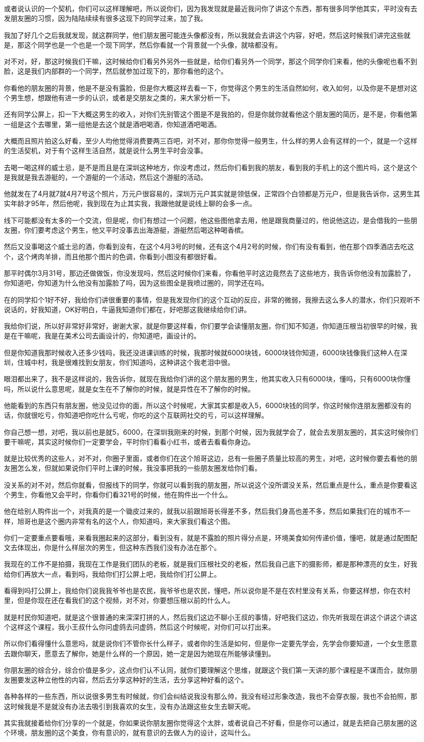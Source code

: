或者说认识的一个契机，你们可以这样理解吧，所以说你们，因为我发现就是最近我问你了讲这个东西，那有很多同学他其实，平时没有去发朋友圈的习惯，因为陆陆续续有很多这现下的同学过来，加了我。

我加了好几个之后我就发现，就这群同学，他们朋友圈可能连头像都没有，所以我就会去讲这个内容，好吧，然后这时候我们讲完这些就是，那这个同学也是一个也是一个现下同学，然后你看就一个背景就一个头像，就啥都没有。

对不对，好，那这时候我们干嘛，这时候给你们看另外另外一些就是，给你们看另外一个同学，那这个同学你们来看，他的头像呢也看不到脸，这是我们内部群的一个同学，然后就参加过现下的，那你看他的这个。

你看他的朋友圈的背景，他是不是没有露脸，但是你大概这样去看一下，你觉得这个男生的生活自然如何，收入如何，以及你是不是想对这个男生想，想跟他有进一步的认识，或者是交朋友之类的，来大家分析一下。

还有同学公屏上，扣一下大概这男生的收入，对你们先别管这个图是不是我拍的，但是你就你就看他这个朋友圈的简历，是不是，你看他第一组是这个去哪里，第一组他是去这个就是酒吧喝酒，你知道酒吧喝酒。

大概而且照片拍这么好看，至少人均他觉得消费要两三百吧，对不对，那你你觉得一般男生，什么样的男人会有这样的一个，就是一个这样的生活契机，对于有个这样生活自然，就是说什么男生平时会没事。

去喝一喝这样的威士忌，是不是而且是在深圳这种地方，你没考虑过，然后你们看到我的朋友，看到我的手机上的这个图片吗，这个是这个是我就是我去游艇的，一个游艇的一个活动，然后这个游艇的活动。

他就发在了4月就7就4月7号这个照片，万元户很容易的，深圳万元户其实就是领低保，正常四个白领都是万元户，但是我告诉你，这男生其实年龄才95年，然后他呢，我到现在为止其实我，我跟他就是说线上聊的会多一点。

线下可能都没有太多的一个交流，但是呢，你们有想过一个问题，他这些图他拿去用，他是跟我商量过的，他说他这边，是会借我的一些朋友圈，你们要考虑这个男生，他又平时没事去出海游艇，游艇然后喝这种喝香槟。

然后又没事喝这个威士忌的酒，你看到没有，在这个4月3号的时候，还有这个4月2号的时候，你们有没有看到，他在那个四季酒店去吃这个，这个烤肉羊排，而且他那个图片的色调，你看到小图没有都很好看。

那平时偶尔3月31号，那边还做做饭，你没发现吗，然后这时候你们来看，你看他平时这边竟然去了这些地方，我告诉你他没有加露脸了，你知道吧，你知道为什么他没有加露脸了吗，因为这些图全是我喷过圈的，同学还在吗。

在的同学扣个1好不好，我给你们讲很重要的事情，但是我发现你们的这个互动的反应，非常的微弱，我擦去这么多人的潜水，你们只观听不说话的，好我知道，OK好明白，牛逼我知道你们都在，好吧那这我继续给你们讲。

我给你们说，所以好非常好非常好，谢谢大家，就是你要这样看，你们要学会读懂朋友圈，你们知不知道，你知道压根当初很早的时候，我是在干嘛呢，我是在美术公司去画设计的，你知道吧，画设计的。

但是你知道我那时候收入还多少钱吗，我还没进课训练的时候，我那时候就6000块钱，6000块钱你知道，6000块钱像我们这种人在深圳，住城中村，我是很难找到女朋友，你们知道吗，这种讲这个我老泪中很。

眼泪都出来了，我不是这样说的，我告诉你，就现在我给你们讲的这个朋友圈的男生，他其实收入只有6000块，懂吗，只有6000块你懂吗，所以说什么意思呢，就是女生在不了解你的时候，就是异性在不了解你的时候。

他能看到的东西只有朋友圈，他没见过你的面，所以这个时候呢，大家其实都是收入5，6000块钱的同学，你这时候你连朋友圈都没有的话，你就很吃亏，你知道吧你吃什么亏呢，你吃的这个互联网社交的亏，可以这样理解。

你自己想一想，对吧，我以前也是就5，6000，在深圳我刚来的时候，到那个时候，因为我就学会了，就会去发朋友圈的，其实这时候你们要干嘛呢，其实这时候你们一定要学会，平时你们看看小红书，或者去看看你身边。

就是比较优秀的这些人，对不对，你圈子里面，或者你们在这个旭哥这边，总有一些圈子质量比较高的男生，对吧，这时候你要去看他的朋友圈怎么发，但就如果说你们平时上课的时候，我没事把我的一些朋友圈发给你们看。

没关系的对不对，然后你就看，但报线下的同学，你就可以看到我的朋友圈，所以说这个没所谓没关系，然后重点是什么，重点是你要看这个男生，你看他又会平时，你看你们看321号的时候，他在购件出一个什么。

他在给别人购件出一个，对我真的是一个锄皮过来的，就我以前跟旭哥长得差不多，然后我们身高也差不多，然后如果我们在的城市不一样，旭哥也是这个圈内非常有名的这个人，你知道吗，来大家我们看这个图。

你们一定要重点要看哦，来看我圈起来的这部分，看到没有，就是不露脸的照片得分点是，环境美食如何传递价值，懂吧，就是通过配图配文去体现出，你是什么样层次的男生，但这种东西我们没有办法在那个。

我现在的工作不是拍摄，我现在工作是我们团队的老板，就是我们压根社交的老板，然后我自己底下的摄影师，都是那种漂亮的女生，好我给你们再放大一点，看到吗，我给你们打公屏上吧，我给你们打公屏上。

看得到吗打公屏上，我给你们说我我爷爷也是农民，我爷爷也是农民，懂吧，所以说你是不是在农村里没有关系，你要这样想，你在农村里，但是你现在还在看我们的这个视频，对不对，你要想压根以前的什么人。

就是村民你知道吧，就是这个很普通的来深深打拼的人，然后我们这边不聊小王叔的事情，好吧我们这边，你先听我现在讲这个讲这个讲这个这样这个课程，我小王叔什么你问虚鸽去问虚鸽，然后这个时候呢，对你们可以打出来。

所以你们看得懂什么意思吗，就是说你们不管你长什么样子，或者你的生活是如何，但是你一定要先学会，先学会你要知道，一个女生愿意去跟你聊天，愿意去了解你，她是什么样的一个原因，她一定是因为她现在所能够读懂到。

你朋友圈的综合分，综合价值是多少，这点你们认不认同，就你们要理解这个思维，就跟这个我们第一天讲的那个课程是不谋而合，就你朋友圈要发这种立他性的内容，然后去分享这种好的生活，去分享这种好看的这个。

各种各样的一些东西，所以说很多男生有时候就，你们会纠结说我没有那么帅，我没有经过形象改造，我也不会穿衣服，我也不会拍照，那这时候我是不是就没有办法去吸引到我喜欢的女生，没有办法跟这些女生去聊天呢。

其实我就接着给你们分享的一个就是，你如果说你朋友圈你觉得这个太胖，或者说自己不好看，但是你可以通过，就是去把自己朋友圈的这个环境，朋友圈的这个美食，你有意识的，就有意识的去做人为的设计，这叫什么。
